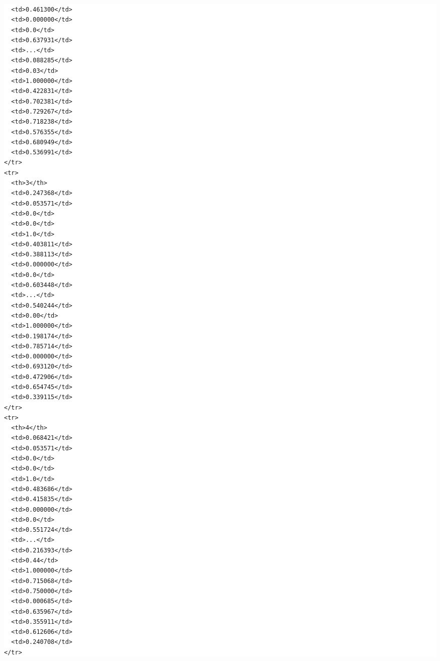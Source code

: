       <td>0.461300</td>
      <td>0.000000</td>
      <td>0.0</td>
      <td>0.637931</td>
      <td>...</td>
      <td>0.088285</td>
      <td>0.03</td>
      <td>1.000000</td>
      <td>0.422831</td>
      <td>0.702381</td>
      <td>0.729267</td>
      <td>0.718238</td>
      <td>0.576355</td>
      <td>0.680949</td>
      <td>0.536991</td>
    </tr>
    <tr>
      <th>3</th>
      <td>0.247368</td>
      <td>0.053571</td>
      <td>0.0</td>
      <td>0.0</td>
      <td>1.0</td>
      <td>0.403811</td>
      <td>0.388113</td>
      <td>0.000000</td>
      <td>0.0</td>
      <td>0.603448</td>
      <td>...</td>
      <td>0.540244</td>
      <td>0.00</td>
      <td>1.000000</td>
      <td>0.198174</td>
      <td>0.785714</td>
      <td>0.000000</td>
      <td>0.693120</td>
      <td>0.472906</td>
      <td>0.654745</td>
      <td>0.339115</td>
    </tr>
    <tr>
      <th>4</th>
      <td>0.068421</td>
      <td>0.053571</td>
      <td>0.0</td>
      <td>0.0</td>
      <td>1.0</td>
      <td>0.483686</td>
      <td>0.415835</td>
      <td>0.000000</td>
      <td>0.0</td>
      <td>0.551724</td>
      <td>...</td>
      <td>0.216393</td>
      <td>0.44</td>
      <td>1.000000</td>
      <td>0.715068</td>
      <td>0.750000</td>
      <td>0.000685</td>
      <td>0.635967</td>
      <td>0.355911</td>
      <td>0.612606</td>
      <td>0.240708</td>
    </tr>